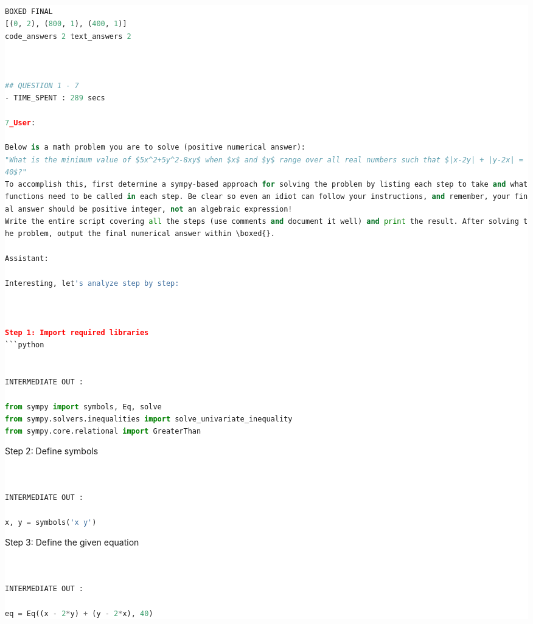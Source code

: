 ```python
BOXED FINAL 
[(0, 2), (800, 1), (400, 1)]
code_answers 2 text_answers 2



## QUESTION 1 - 7 
- TIME_SPENT : 289 secs

7_User:

Below is a math problem you are to solve (positive numerical answer):
"What is the minimum value of $5x^2+5y^2-8xy$ when $x$ and $y$ range over all real numbers such that $|x-2y| + |y-2x| = 40$?"
To accomplish this, first determine a sympy-based approach for solving the problem by listing each step to take and what functions need to be called in each step. Be clear so even an idiot can follow your instructions, and remember, your final answer should be positive integer, not an algebraic expression!
Write the entire script covering all the steps (use comments and document it well) and print the result. After solving the problem, output the final numerical answer within \boxed{}.

Assistant: 

Interesting, let's analyze step by step:



Step 1: Import required libraries
```python


INTERMEDIATE OUT :

from sympy import symbols, Eq, solve
from sympy.solvers.inequalities import solve_univariate_inequality
from sympy.core.relational import GreaterThan
```

Step 2: Define symbols
```python


INTERMEDIATE OUT :

x, y = symbols('x y')
```

Step 3: Define the given equation
```python


INTERMEDIATE OUT :

eq = Eq((x - 2*y) + (y - 2*x), 40)
```
